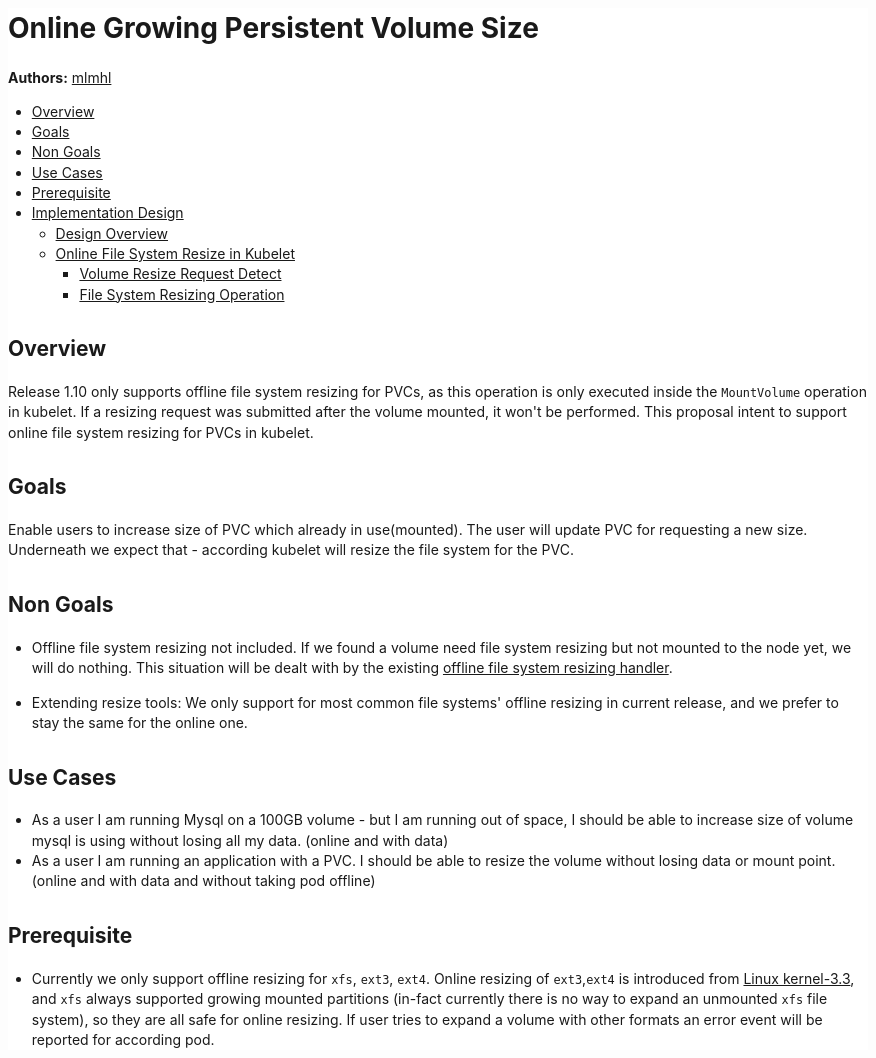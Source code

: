 # Online Growing Persistent Volume Size

**Authors:** [mlmhl](https://github.com/mlmhl)

- [Overview](#overview)
- [Goals](#goals)
- [Non Goals](#non-goals)
- [Use Cases](#use-cases)
- [Prerequisite](#Prerequisite)
- [Implementation Design](#implementation-design)
	- [Design Overview](#design-overview)
	- [Online File System Resize in Kubelet](#online-file-system-resize-in-kubelet)
		- [Volume Resize Request Detect](#volume-resize-request-detect)
		- [File System Resizing Operation](#file-system-resizing-operation)

## Overview

Release 1.10 only supports offline file system resizing for PVCs, as this operation is only executed inside the `MountVolume` operation in kubelet. If a resizing request was submitted after the volume mounted, it won't be performed. This proposal intent to support online file system resizing for PVCs in kubelet.

## Goals

Enable users to increase size of PVC which already in use(mounted). The user will update PVC for requesting a new size.  Underneath we expect that - according kubelet will resize the file system for the PVC.

## Non Goals

* Offline file system resizing not included. If we found a volume need file system resizing but not mounted to the node yet, we will do nothing. This situation will be dealt with by the existing [offline file system resizing handler](https://github.com/kubernetes/community/blob/master/contributors/design-proposals/storage/grow-volume-size.md).

* Extending resize tools: We only support for most common file systems' offline resizing in current release, and we prefer to stay the same for the online one.

## Use Cases

* As a user I am running Mysql on a 100GB volume - but I am running out of space, I should be able to increase size of volume mysql is using without losing all my data. (online and with data)
* As a user I am running an application with a PVC. I should be able to resize the volume without losing data or mount point. (online and with data and without taking pod offline)

## Prerequisite

- Currently we only support offline resizing for `xfs`, `ext3`, `ext4`. Online resizing of `ext3`,`ext4` is introduced from [Linux kernel-3.3](https://www.ibm.com/developerworks/library/l-33linuxkernel/), and `xfs` always supported growing mounted partitions (in-fact currently there is no way to expand an unmounted `xfs` file system), so they are all safe for online resizing. If user tries to expand a volume with other formats an error event will be reported for according pod.
